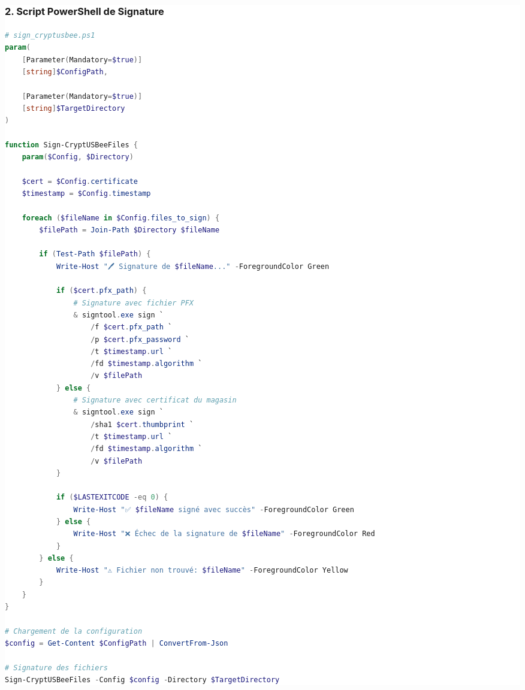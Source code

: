 ### 2. Script PowerShell de Signature

```powershell
# sign_cryptusbee.ps1
param(
    [Parameter(Mandatory=$true)]
    [string]$ConfigPath,
    
    [Parameter(Mandatory=$true)]
    [string]$TargetDirectory
)

function Sign-CryptUSBeeFiles {
    param($Config, $Directory)
    
    $cert = $Config.certificate
    $timestamp = $Config.timestamp
    
    foreach ($fileName in $Config.files_to_sign) {
        $filePath = Join-Path $Directory $fileName
        
        if (Test-Path $filePath) {
            Write-Host "🖊️ Signature de $fileName..." -ForegroundColor Green
            
            if ($cert.pfx_path) {
                # Signature avec fichier PFX
                & signtool.exe sign `
                    /f $cert.pfx_path `
                    /p $cert.pfx_password `
                    /t $timestamp.url `
                    /fd $timestamp.algorithm `
                    /v $filePath
            } else {
                # Signature avec certificat du magasin
                & signtool.exe sign `
                    /sha1 $cert.thumbprint `
                    /t $timestamp.url `
                    /fd $timestamp.algorithm `
                    /v $filePath
            }
            
            if ($LASTEXITCODE -eq 0) {
                Write-Host "✅ $fileName signé avec succès" -ForegroundColor Green
            } else {
                Write-Host "❌ Échec de la signature de $fileName" -ForegroundColor Red
            }
        } else {
            Write-Host "⚠️ Fichier non trouvé: $fileName" -ForegroundColor Yellow
        }
    }
}

# Chargement de la configuration
$config = Get-Content $ConfigPath | ConvertFrom-Json

# Signature des fichiers
Sign-CryptUSBeeFiles -Config $config -Directory $TargetDirectory
```
